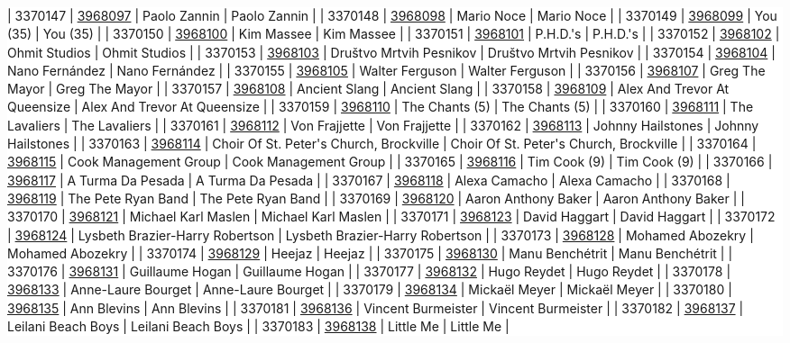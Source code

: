 | 3370147 | [3968097](https://www.discogs.com/artist/3968097) | Paolo Zannin | Paolo Zannin |
| 3370148 | [3968098](https://www.discogs.com/artist/3968098) | Mario Noce | Mario Noce |
| 3370149 | [3968099](https://www.discogs.com/artist/3968099) | You (35) | You (35) |
| 3370150 | [3968100](https://www.discogs.com/artist/3968100) | Kim Massee | Kim Massee |
| 3370151 | [3968101](https://www.discogs.com/artist/3968101) | P.H.D.'s | P.H.D.'s |
| 3370152 | [3968102](https://www.discogs.com/artist/3968102) | Ohmit Studios | Ohmit Studios |
| 3370153 | [3968103](https://www.discogs.com/artist/3968103) | Društvo Mrtvih Pesnikov | Društvo Mrtvih Pesnikov |
| 3370154 | [3968104](https://www.discogs.com/artist/3968104) | Nano Fernández | Nano Fernández |
| 3370155 | [3968105](https://www.discogs.com/artist/3968105) | Walter Ferguson | Walter Ferguson |
| 3370156 | [3968107](https://www.discogs.com/artist/3968107) | Greg The Mayor | Greg The Mayor |
| 3370157 | [3968108](https://www.discogs.com/artist/3968108) | Ancient Slang | Ancient Slang |
| 3370158 | [3968109](https://www.discogs.com/artist/3968109) | Alex And Trevor At Queensize | Alex And Trevor At Queensize |
| 3370159 | [3968110](https://www.discogs.com/artist/3968110) | The Chants (5) | The Chants (5) |
| 3370160 | [3968111](https://www.discogs.com/artist/3968111) | The Lavaliers | The Lavaliers |
| 3370161 | [3968112](https://www.discogs.com/artist/3968112) | Von Frajjette | Von Frajjette |
| 3370162 | [3968113](https://www.discogs.com/artist/3968113) | Johnny Hailstones | Johnny Hailstones |
| 3370163 | [3968114](https://www.discogs.com/artist/3968114) | Choir Of St. Peter's Church, Brockville | Choir Of St. Peter's Church, Brockville |
| 3370164 | [3968115](https://www.discogs.com/artist/3968115) | Cook Management Group | Cook Management Group |
| 3370165 | [3968116](https://www.discogs.com/artist/3968116) | Tim Cook (9) | Tim Cook (9) |
| 3370166 | [3968117](https://www.discogs.com/artist/3968117) | A Turma Da Pesada | A Turma Da Pesada |
| 3370167 | [3968118](https://www.discogs.com/artist/3968118) | Alexa Camacho | Alexa Camacho |
| 3370168 | [3968119](https://www.discogs.com/artist/3968119) | The Pete Ryan Band | The Pete Ryan Band |
| 3370169 | [3968120](https://www.discogs.com/artist/3968120) | Aaron Anthony Baker | Aaron Anthony Baker |
| 3370170 | [3968121](https://www.discogs.com/artist/3968121) | Michael Karl Maslen | Michael Karl Maslen |
| 3370171 | [3968123](https://www.discogs.com/artist/3968123) | David Haggart | David Haggart |
| 3370172 | [3968124](https://www.discogs.com/artist/3968124) | Lysbeth Brazier-Harry Robertson | Lysbeth Brazier-Harry Robertson |
| 3370173 | [3968128](https://www.discogs.com/artist/3968128) | Mohamed Abozekry | Mohamed Abozekry |
| 3370174 | [3968129](https://www.discogs.com/artist/3968129) | Heejaz | Heejaz |
| 3370175 | [3968130](https://www.discogs.com/artist/3968130) | Manu Benchétrit | Manu Benchétrit |
| 3370176 | [3968131](https://www.discogs.com/artist/3968131) | Guillaume Hogan | Guillaume Hogan |
| 3370177 | [3968132](https://www.discogs.com/artist/3968132) | Hugo Reydet | Hugo Reydet |
| 3370178 | [3968133](https://www.discogs.com/artist/3968133) | Anne-Laure Bourget | Anne-Laure Bourget |
| 3370179 | [3968134](https://www.discogs.com/artist/3968134) | Mickaël Meyer | Mickaël Meyer |
| 3370180 | [3968135](https://www.discogs.com/artist/3968135) | Ann Blevins | Ann Blevins |
| 3370181 | [3968136](https://www.discogs.com/artist/3968136) | Vincent Burmeister | Vincent Burmeister |
| 3370182 | [3968137](https://www.discogs.com/artist/3968137) | Leilani Beach Boys | Leilani Beach Boys |
| 3370183 | [3968138](https://www.discogs.com/artist/3968138) | Little Me | Little Me |